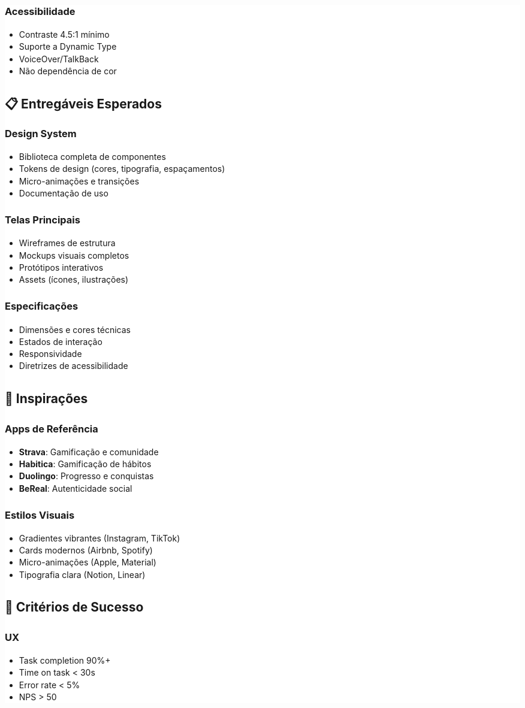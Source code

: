 ### **Acessibilidade**
- Contraste 4.5:1 mínimo
- Suporte a Dynamic Type
- VoiceOver/TalkBack
- Não dependência de cor

## 📋 Entregáveis Esperados

### **Design System**
- Biblioteca completa de componentes
- Tokens de design (cores, tipografia, espaçamentos)
- Micro-animações e transições
- Documentação de uso

### **Telas Principais**
- Wireframes de estrutura
- Mockups visuais completos
- Protótipos interativos
- Assets (ícones, ilustrações)

### **Especificações**
- Dimensões e cores técnicas
- Estados de interação
- Responsividade
- Diretrizes de acessibilidade

## 🎨 Inspirações

### **Apps de Referência**
- **Strava**: Gamificação e comunidade
- **Habitica**: Gamificação de hábitos
- **Duolingo**: Progresso e conquistas
- **BeReal**: Autenticidade social

### **Estilos Visuais**
- Gradientes vibrantes (Instagram, TikTok)
- Cards modernos (Airbnb, Spotify)
- Micro-animações (Apple, Material)
- Tipografia clara (Notion, Linear)

## 🚀 Critérios de Sucesso

### **UX**
- Task completion 90%+
- Time on task < 30s
- Error rate < 5%
- NPS > 50
